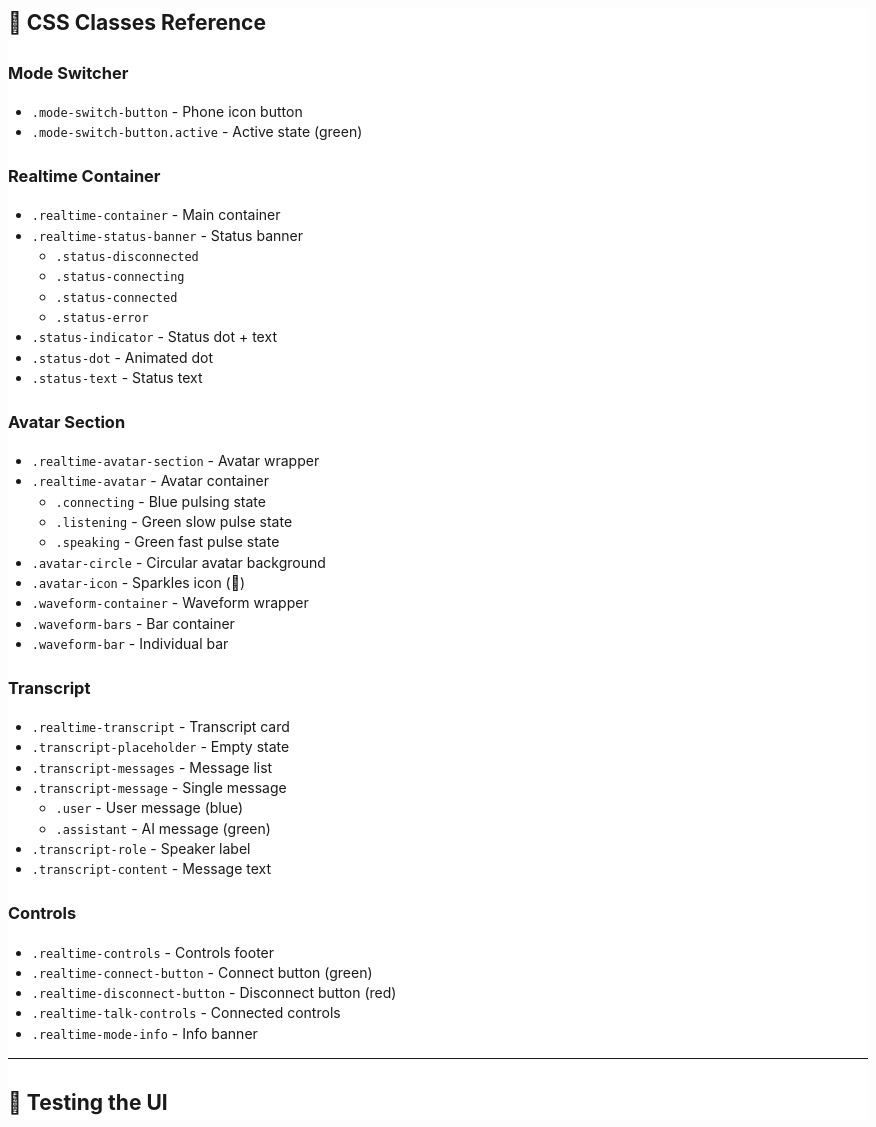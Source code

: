 ## 🎨 CSS Classes Reference

### Mode Switcher
- `.mode-switch-button` - Phone icon button
- `.mode-switch-button.active` - Active state (green)

### Realtime Container
- `.realtime-container` - Main container
- `.realtime-status-banner` - Status banner
  - `.status-disconnected`
  - `.status-connecting`
  - `.status-connected`
  - `.status-error`
- `.status-indicator` - Status dot + text
- `.status-dot` - Animated dot
- `.status-text` - Status text

### Avatar Section
- `.realtime-avatar-section` - Avatar wrapper
- `.realtime-avatar` - Avatar container
  - `.connecting` - Blue pulsing state
  - `.listening` - Green slow pulse state
  - `.speaking` - Green fast pulse state
- `.avatar-circle` - Circular avatar background
- `.avatar-icon` - Sparkles icon (🤖)
- `.waveform-container` - Waveform wrapper
- `.waveform-bars` - Bar container
- `.waveform-bar` - Individual bar

### Transcript
- `.realtime-transcript` - Transcript card
- `.transcript-placeholder` - Empty state
- `.transcript-messages` - Message list
- `.transcript-message` - Single message
  - `.user` - User message (blue)
  - `.assistant` - AI message (green)
- `.transcript-role` - Speaker label
- `.transcript-content` - Message text

### Controls
- `.realtime-controls` - Controls footer
- `.realtime-connect-button` - Connect button (green)
- `.realtime-disconnect-button` - Disconnect button (red)
- `.realtime-talk-controls` - Connected controls
- `.realtime-mode-info` - Info banner

---

## 🧪 Testing the UI
